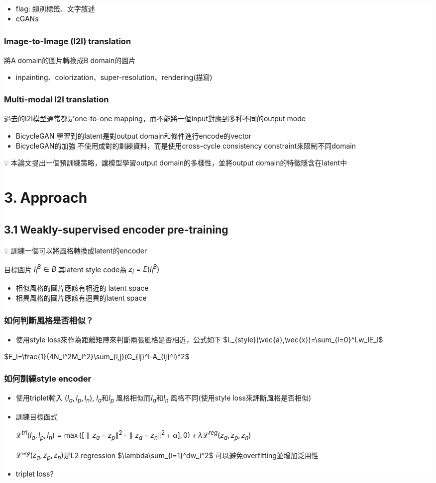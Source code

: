 - flag: 類別標籤、文字敘述
- cGANs

### Image-to-Image (I2I) translation

將A domain的圖片轉換成B domain的圖片

- inpainting、colorization、super-resolution、rendering(描寫)

### Multi-modal I2I translation

過去的I2I模型通常都是one-to-one mapping，而不能將一個input對應到多種不同的output mode

- BicycleGAN
學習到的latent是對output domain和條件進行encode的vector
- BicycleGAN的加強
不使用成對的訓練資料，而是使用cross-cycle consistency constraint來限制不同domain

<aside>
💡 本論文提出一個預訓練策略，讓模型學習output domain的多樣性，並將output domain的特徵隱含在latent中

</aside>

# 3. Approach

## 3.1 Weakly-supervised encoder pre-training

<aside>
💡 訓練一個可以將風格轉換成latent的encoder

</aside>

目標圖片 $I_i^B\in B$ 其latent style code為 $z_i=E(I_i^B)$

- 相似風格的圖片應該有相近的 latent space
- 相異風格的圖片應該有迥異的latent space

### 如何判斷風格是否相似？

- 使用style loss來作為距離矩陣來判斷兩張風格是否相近，公式如下
$L_{style}(\vec{a},\vec{x})=\sum_{l=0}^Lw_lE_l$

$E_l=\frac{1}{4N_l^2M_l^2}\sum_{i,j}(G_{ij}^l-A_{ij}^l)^2$

### 如何訓練style encoder

- 使用triplet輸入 $(I_a,I_p,I_n)$, $I_a$和$I_p$  風格相似而$I_a$和$I_n$ 風格不同(使用style loss來評斷風格是否相似)
- 訓練目標函式
    
    $\mathcal{L}^{tri}(I_a,I_p,I_n)=\max([\parallel z_a-z_p\parallel^2-\parallel z_a-z_n\parallel^2+\alpha],0)+\lambda \mathcal{L}^{reg}(z_a,z_p,z_n)$
    
    $\mathcal{L^{reg}}(z_a,z_p,z_n)$是L2 regression $\lambda\sum_{i=1}^dw_i^2$ 可以避免overfitting並增加泛用性
    
- triplet loss?
